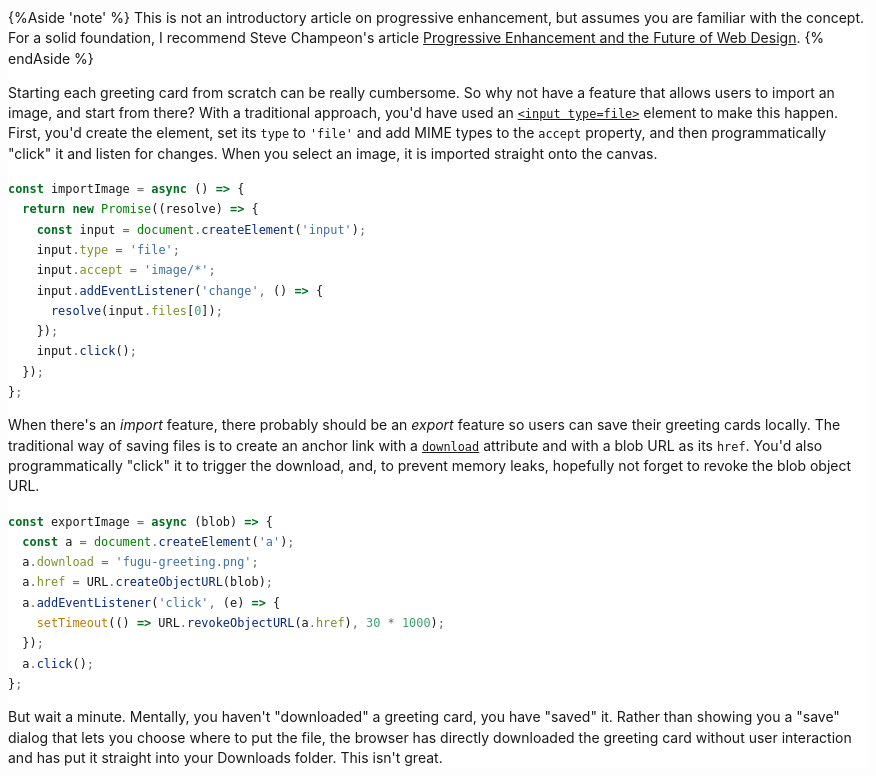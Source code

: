 {%Aside 'note' %}
  This is not an introductory article on progressive enhancement, but assumes you are familiar
  with the concept.
  For a solid foundation, I recommend Steve Champeon's article
  [Progressive Enhancement and the Future of Web Design](http://www.hesketh.com/progressive_enhancement_and_the_future_of_web_design.html).
{% endAside %}

Starting each greeting card from scratch can be really cumbersome.
So why not have a feature that allows users to import an image, and start from there?
With a traditional approach, you'd have used an
[`<input type=file>`](https://developer.mozilla.org/docs/Web/HTML/Element/input/file)
element to make this happen.
First, you'd create the element, set its `type` to `'file'` and add MIME types to the `accept` property,
and then programmatically "click" it and listen for changes.
When you select an image, it is imported straight onto the canvas.

```js
const importImage = async () => {
  return new Promise((resolve) => {
    const input = document.createElement('input');
    input.type = 'file';
    input.accept = 'image/*';
    input.addEventListener('change', () => {
      resolve(input.files[0]);
    });
    input.click();
  });
};
```

When there's an *import* feature, there probably should be an *export* feature
so users can save their greeting cards locally.
The traditional way of saving files is to create an anchor link
with a [`download`](https://developer.mozilla.org/docs/Web/HTML/Element/a#download)
attribute and with a blob URL as its `href`.
You'd also programmatically "click" it to trigger the download,
and, to prevent memory leaks, hopefully not forget to revoke the blob object URL.

```js
const exportImage = async (blob) => {
  const a = document.createElement('a');
  a.download = 'fugu-greeting.png';
  a.href = URL.createObjectURL(blob);
  a.addEventListener('click', (e) => {
    setTimeout(() => URL.revokeObjectURL(a.href), 30 * 1000);
  });
  a.click();
};
```

But wait a minute. Mentally, you haven't "downloaded" a greeting card, you have
"saved" it.
Rather than showing you a "save" dialog that lets you choose where to put the file,
the browser has directly downloaded the greeting card without user interaction
and has put it straight into your Downloads folder. This isn't great.
